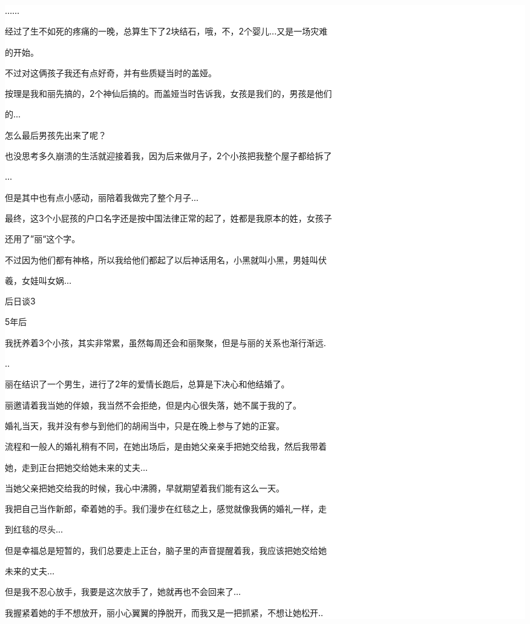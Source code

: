 ……

经过了生不如死的疼痛的一晚，总算生下了2块结石，哦，不，2个婴儿...又是一场灾难

的开始。

不过对这俩孩子我还有点好奇，并有些质疑当时的盖娅。

按理是我和丽先搞的，2个神仙后搞的。而盖娅当时告诉我，女孩是我们的，男孩是他们

的...

怎么最后男孩先出来了呢？

也没思考多久崩溃的生活就迎接着我，因为后来做月子，2个小孩把我整个屋子都给拆了

...

但是其中也有点小感动，丽陪着我做完了整个月子...



最终，这3个小屁孩的户口名字还是按中国法律正常的起了，姓都是我原本的姓，女孩子

还用了”丽“这个字。

不过因为他们都有神格，所以我给他们都起了以后神话用名，小黑就叫小黑，男娃叫伏

羲，女娃叫女娲…



后日谈3



5年后

我抚养着3个小孩，其实非常累，虽然每周还会和丽聚聚，但是与丽的关系也渐行渐远.

..

丽在结识了一个男生，进行了2年的爱情长跑后，总算是下决心和他结婚了。



丽邀请着我当她的伴娘，我当然不会拒绝，但是内心很失落，她不属于我的了。

婚礼当天，我并没有参与到他们的胡闹当中，只是在晚上参与了她的正宴。

流程和一般人的婚礼稍有不同，在她出场后，是由她父亲亲手把她交给我，然后我带着

她，走到正台把她交给她未来的丈夫…

当她父亲把她交给我的时候，我心中沸腾，早就期望着我们能有这么一天。

我把自己当作新郎，牵着她的手。我们漫步在红毯之上，感觉就像我俩的婚礼一样，走

到红毯的尽头...

但是幸福总是短暂的，我们总要走上正台，脑子里的声音提醒着我，我应该把她交给她

未来的丈夫...

但是我不忍心放手，我要是这次放手了，她就再也不会回来了...

我握紧着她的手不想放开，丽小心翼翼的挣脱开，而我又是一把抓紧，不想让她松开..
